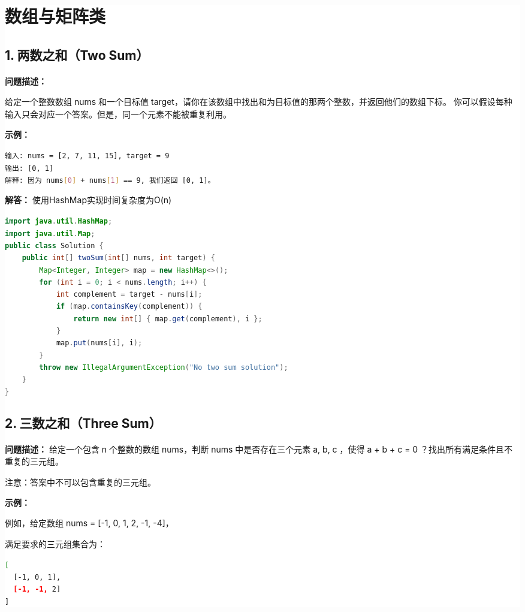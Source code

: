 # 数组与矩阵类

## 1. 两数之和（Two Sum）

**问题描述：**

给定一个整数数组 nums 和一个目标值 target，请你在该数组中找出和为目标值的那两个整数，并返回他们的数组下标。
你可以假设每种输入只会对应一个答案。但是，同一个元素不能被重复利用。

**示例：**

```bash
输入: nums = [2, 7, 11, 15], target = 9
输出: [0, 1]
解释: 因为 nums[0] + nums[1] == 9, 我们返回 [0, 1]。
```

**解答：**
使用HashMap实现时间复杂度为O(n)

```java
import java.util.HashMap;
import java.util.Map;
public class Solution {
    public int[] twoSum(int[] nums, int target) {
        Map<Integer, Integer> map = new HashMap<>();        
        for (int i = 0; i < nums.length; i++) {
            int complement = target - nums[i];            
            if (map.containsKey(complement)) {
                return new int[] { map.get(complement), i };
            }            
            map.put(nums[i], i);
        }        
        throw new IllegalArgumentException("No two sum solution");
    }
}
```

## 2. 三数之和（Three Sum）

**问题描述：**
给定一个包含 n 个整数的数组 nums，判断 nums 中是否存在三个元素 a, b, c ，使得 a + b + c = 0 ？找出所有满足条件且不重复的三元组。

注意：答案中不可以包含重复的三元组。

**示例：**

例如，给定数组 nums = [-1, 0, 1, 2, -1, -4]，

满足要求的三元组集合为：

```bash
[
  [-1, 0, 1],
  [-1, -1, 2]
]
```
